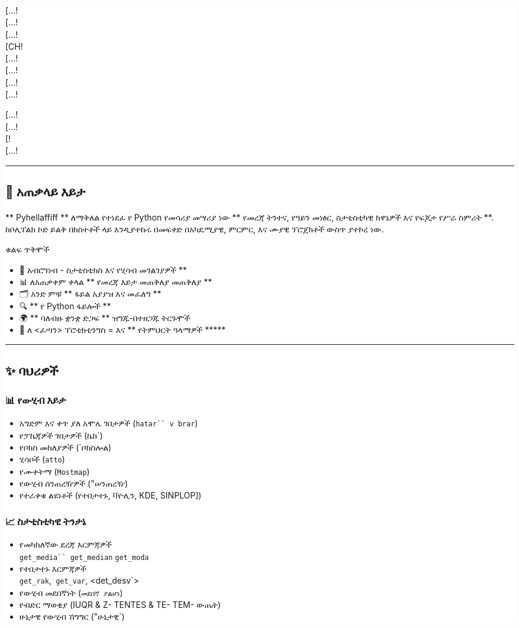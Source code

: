 [...!  
[...!  
[...!  
[CH!  
[...!  
[...!  
[...!  
[...!

[...!  
[...!  
[!  
[...!

---

## 📖 አጠቃላይ እይታ

** Pyhellaffiff ** ለማቅለል የተነደፈ የ Python የመሳሪያ መሣሪያ ነው ** የመረጃ ትንተና, የዓይን መነፅር, ስታቲስቲካዊ ክዋኔዎች እና የፍጆታ የሥራ ስምሪት **.  
ከቦሊፕልክ ኮድ ይልቅ በክስተቶች ላይ እንዲያተኩሩ በመፍቀድ በአካዴሚያዊ, ምርምር, እና ሙያዊ ፕሮጀክቶች ውስጥ ያተኮረ ነው.

ቁልፍ ጥቅሞች
- 🧮 አብሮገነብ - ስታቲስቲክስ እና የሂሳብ መገልገያዎች **
- 📊 ለአጠቃቀም ቀላል ** የመረጃ እይታ መጠቅለያ መጠቅለያ **
- 🗂 አንድ ምቹ ** ፋይል አያያዝ እና መፈለግ **
- 🔍 ** የ Python ፋይሎች **
- 🌍 ** ባለብዙ ቋንቋ ድጋፍ ** ዝግጁ-በተዘጋጁ ትርጉሞች
- 🚀 ለ <ፈጣን> ፕሮቲክቲንግስ = እና ** የትምህርት ዓላማዎች *****

---

## ✨ ባህሪዎች

### 📊 የውሂብ እይታ
- አግድም እና ቀጥ ያለ አሞሌ ገበታዎች (`hatar`` v brar`)
- የፓኬጃዎች ገበታዎች (ኬክ`)
- የቦክስ መከለያዎች (`ቦክስሎል)
- ሂሳቦች (`atto`)
- የሙቀትማ (`Mostmap`)
- የውሂብ ሰንጠረዥዎች ("ሠንጠረዥ)
- የተራቀቁ ልዩነቶች (የተበታተኑ, ቫዮሊን, KDE, SINPLOP])

### 📈 ስታቲስቲካዊ ትንታኔ
- የመካከለኛው ደረጃ እርምጃዎች  
  `get_media`` get_median` `get_moda`
- የተበታተኑ እርምጃዎች  
  `get_rak`,` get_var`, <det_desv`>
- የውሂብ መደበኛነት (`መደበኛ ያልሆነ`)
- የብድር ማወቂያ (IUQR & Z- TENTES & TE- TEM- ውጤት)
- ሁኔታዊ የውሂብ ሽግግር ("ሁኔታዊ`)
